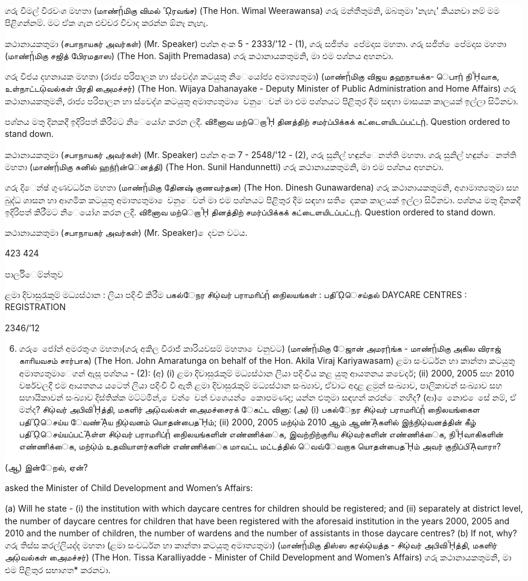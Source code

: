 ගරු විමල් වීරවංශ මහතා (மாண்ᾗமிகு விமல் ᾪரவங்ச) (The Hon. Wimal Weerawansa) ගරු මන්තීතුමනි, ඔබතුමා 'නැහැ' කියනවා නම් මම පිළිගන්නම්. මට ඒක ගැන එච්චර විවාද කරන්න ඕනෑ නැහැ.

කථානායකතුමා (சபாநாயகர் அவர்கள்) (Mr. Speaker) පශ්න අංක 5 - 2333/'12 - (1), ගරු සජිත් ෙපේමදාස මහතා. ගරු සජිත් ෙපේමදාස මහතා (மாண்ᾗமிகு சஜித் பிேரமதாஸ) (The Hon. Sajith Premadasa) ගරු කථානායකතුමනි, මා එම පශ්නය අහනවා.

ගරු විජය දහනායක මහතා (රාජ්‍ය පරිපාලන හා ස්වෙද්ශ කටයුතු නිෙයෝජ්‍ය අමාත්‍යතුමා) (மாண்ᾗமிகு விஜய தஹநாயக்க- ெபாᾐ நிᾞவாக, உள்நாட்டᾤவல்கள் பிரதி அைமச்சர்) (The Hon. Wijaya Dahanayake - Deputy Minister of Public Administration and Home Affairs) ගරු කථානායකතුමනි, රාජ්‍ය පරිපාලන හා ස්වෙද්ශ කටයුතු අමාත්‍යතුමා ෙවනුෙවන් මා එම පශ්නයට පිළිතුර දීම සඳහා මාසයක කාලයක් ඉල්ලා සිටිනවා.

පශ්නය මතු දිනකදී ඉදිරිපත් කිරීමට නිෙයෝග කරන ලදී. வினாைவ மற்ெறாᾞ தினத்திற் சமர்ப்பிக்கக் கட்டைளயிடப்பட்டᾐ. Question ordered to stand down.

කථානායකතුමා (சபாநாயகர் அவர்கள்) (Mr. Speaker) පශ්න අංක 7 - 2548/'12 - (2), ගරු සුනිල් හඳුන්ෙනත්ති මහතා. ගරු සුනිල් හඳුන්ෙනත්ති මහතා (மாண்ᾗமிகு சுனில் ஹந்ᾐன்ெனத்தி) (The Hon. Sunil Handunnetti) ගරු කථානායකතුමනි, මා එම පශ්නය අහනවා.

ගරු දිෙන්ෂ් ගුණවර්ධන මහතා (மாண்ᾗமிகு திேனஷ் குணவர்தன) (The Hon. Dinesh Gunawardena) ගරු කථානායකතුමනි, අගාමාත්‍යතුමා සහ බුද්ධ ශාසන හා ආගමික කටයුතු අමාත්‍යතුමා ෙවනුෙවන් මා එම පශ්නයට පිළිතුර දීම සඳහා සති ෙදකක කාලයක් ඉල්ලා සිටිනවා. පශ්නය මතු දිනකදී ඉදිරිපත් කිරීමට නිෙයෝග කරන ලදී. வினாைவ மற்ெறாᾞ தினத்திற் சமர்ப்பிக்கக் கட்டைளயிடப்பட்டᾐ. Question ordered to stand down.

කථානායකතුමා (சபாநாயகர் அவர்கள்) (Mr. Speaker) ෙදවන වටය.

423 424

පාර්ලිෙම්න්තුව

ළමා දිවාසුරැකුම් මධ්‍යස්ථාන : ලියා පදිංචි කිරීම பகல்ேநர சிᾠவர் பராமாிப்ᾗ நிைலயங்கள் : பதிᾫெசய்தல் DAYCARE CENTRES : REGISTRATION

2346/’12

6. ගරු ෙජෝන් අමරතුංග මහතා(ගරු අකිල විරාජ් කාරියවසම් මහතා ෙවනුවට) (மாண்ᾗமிகு ேஜான் அமரᾐங்க - மாண்ᾗமிகு அகில விராஜ் காாியவசம் சார்பாக) (The Hon. John Amaratunga on behalf of the Hon. Akila Viraj Kariyawasam) ළමා සංවර්ධන හා කාන්තා කටයුතු අමාත්‍යතුමාෙගන් ඇසූ පශ්නය - (2): (අ) (i) ළමා දිවාසුරැකුම් මධ්‍යස්ථාන ලියා පදිංචිය කළ යුතු ආයතනය කවෙර්ද; (ii) 2000, 2005 සහ 2010 වර්ෂවලදී එම ආයතනය යටෙත් ලියා පදිංචි වී ඇති ළමා දිවාසුරැකුම් මධ්‍යස්ථාන සංඛ්‍යාව, ඒවාට අදාළ ළමුන් සංඛ්‍යාව, පාලිකාවන් සංඛ්‍යාව සහ සහායිකාවන් සංඛ්‍යාව දිස්තික්ක මට්ටමින්, ෙවන් ෙවන් වශෙයන් ෙකොපමණද; යන්න එතුමා සඳහන් කරන්ෙනහිද? (ආ) ෙනොඑ ෙසේ නම්, ඒ මන්ද? சிᾠவர் அபிவிᾞத்தி, மகளிர் அᾤவல்கள் அைமச்சைரக் ேகட்ட வினா: (அ) (i) பகல்ேநர சிᾠவர் பராமாிப்ᾗ நிைலயங்கைள பதிᾫெசய்ய ேவண்ᾊய நிᾠவனம் யாெதன்பைதᾜம்; (ii) 2000, 2005 மற்ᾠம் 2010 ஆம் ஆண்ᾌகளில் இந்நிᾠவனத்தின் கீழ் பதிᾫெசய்யப்பட்ᾌள்ள சிᾠவர் பராமாிப்ᾗ நிைலயங்களின் எண்ணிக்ைக, இவற்றிற்குாிய சிᾠவர்களின் எண்ணிக்ைக, நிᾞவாகிகளின் எண்ணிக்ைக, மற்ᾠம் உதவியாளர்களின் எண்ணிக்ைக மாவட்ட மட்டத்தில் ெவவ்ேவறாக யாெதன்பைதᾜம் அவர் குறிப்பிᾌவாரா?

(ஆ) இன்ேறல், ஏன்?

asked the Minister of Child Development and Women’s Affairs:

(a) Will he state - (i) the institution with which daycare centres for children should be registered; and (ii) separately at district level, the number of daycare centres for children that have been registered with the aforesaid institution in the years 2000, 2005 and 2010 and the number of children, the number of wardens and the number of assistants in those daycare centres? (b) If not, why? ගරු තිස්ස කරල්ලියද්ද මහතා (ළමා සංවර්ධන හා කාන්තා කටයුතු අමාත්‍යතුමා) (மாண்ᾗமிகு திஸ்ஸ கரல்ᾢயத்த - சிᾠவர் அபிவிᾞத்தி, மகளிர் அᾤவல்கள் அைமச்சர்) (The Hon. Tissa Karalliyadde - Minister of Child Development and Women’s Affairs) ගරු කථානායකතුමනි, මා එම පිළිතුර සභාගත* කරනවා.
